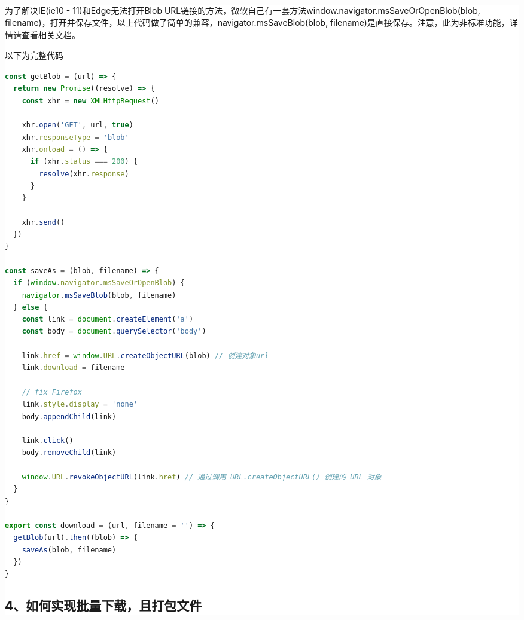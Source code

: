 为了解决IE(ie10 - 11)和Edge无法打开Blob URL链接的方法，微软自己有一套方法window.navigator.msSaveOrOpenBlob(blob, filename)，打开并保存文件，以上代码做了简单的兼容，navigator.msSaveBlob(blob, filename)是直接保存。注意，此为非标准功能，详情请查看相关文档。

以下为完整代码

```js
const getBlob = (url) => {
  return new Promise((resolve) => {
    const xhr = new XMLHttpRequest()

    xhr.open('GET', url, true)
    xhr.responseType = 'blob'
    xhr.onload = () => {
      if (xhr.status === 200) {
        resolve(xhr.response)
      }
    }

    xhr.send()
  })
}

const saveAs = (blob, filename) => {
  if (window.navigator.msSaveOrOpenBlob) {
    navigator.msSaveBlob(blob, filename)
  } else {
    const link = document.createElement('a')
    const body = document.querySelector('body')

    link.href = window.URL.createObjectURL(blob) // 创建对象url
    link.download = filename

    // fix Firefox
    link.style.display = 'none'
    body.appendChild(link)

    link.click()
    body.removeChild(link)

    window.URL.revokeObjectURL(link.href) // 通过调用 URL.createObjectURL() 创建的 URL 对象
  }
}

export const download = (url, filename = '') => {
  getBlob(url).then((blob) => {
    saveAs(blob, filename)
  })
}
```

## 4、如何实现批量下载，且打包文件
